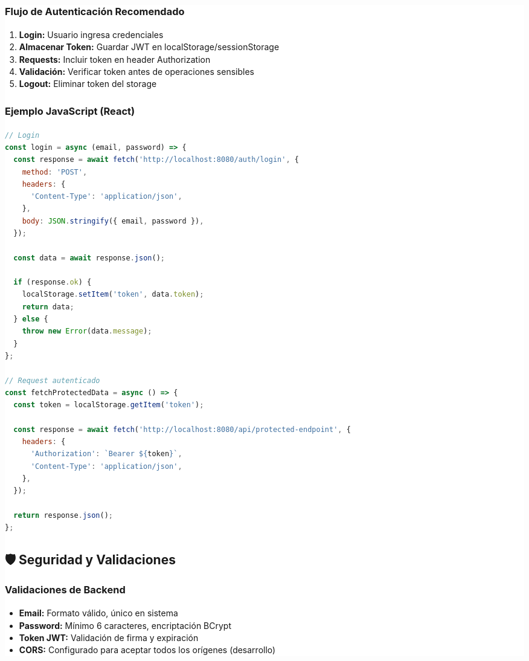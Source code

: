 ### Flujo de Autenticación Recomendado
1. **Login:** Usuario ingresa credenciales
2. **Almacenar Token:** Guardar JWT en localStorage/sessionStorage
3. **Requests:** Incluir token en header Authorization
4. **Validación:** Verificar token antes de operaciones sensibles
5. **Logout:** Eliminar token del storage

### Ejemplo JavaScript (React)
```javascript
// Login
const login = async (email, password) => {
  const response = await fetch('http://localhost:8080/auth/login', {
    method: 'POST',
    headers: {
      'Content-Type': 'application/json',
    },
    body: JSON.stringify({ email, password }),
  });
  
  const data = await response.json();
  
  if (response.ok) {
    localStorage.setItem('token', data.token);
    return data;
  } else {
    throw new Error(data.message);
  }
};

// Request autenticado
const fetchProtectedData = async () => {
  const token = localStorage.getItem('token');
  
  const response = await fetch('http://localhost:8080/api/protected-endpoint', {
    headers: {
      'Authorization': `Bearer ${token}`,
      'Content-Type': 'application/json',
    },
  });
  
  return response.json();
};
```

## 🛡️ Seguridad y Validaciones

### Validaciones de Backend
- **Email:** Formato válido, único en sistema
- **Password:** Mínimo 6 caracteres, encriptación BCrypt
- **Token JWT:** Validación de firma y expiración
- **CORS:** Configurado para aceptar todos los orígenes (desarrollo)
